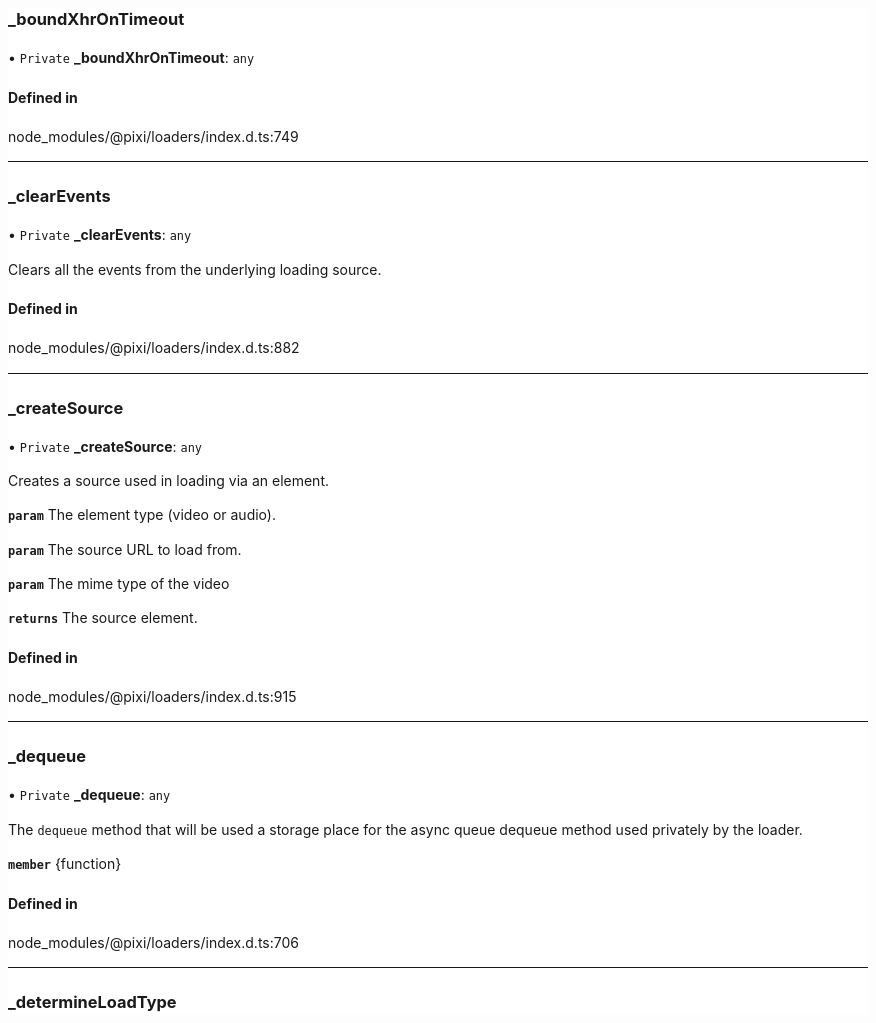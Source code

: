### \_boundXhrOnTimeout

• `Private` **\_boundXhrOnTimeout**: `any`

#### Defined in

node_modules/@pixi/loaders/index.d.ts:749

___

### \_clearEvents

• `Private` **\_clearEvents**: `any`

Clears all the events from the underlying loading source.

#### Defined in

node_modules/@pixi/loaders/index.d.ts:882

___

### \_createSource

• `Private` **\_createSource**: `any`

Creates a source used in loading via an element.

**`param`** The element type (video or audio).

**`param`** The source URL to load from.

**`param`** The mime type of the video

**`returns`** The source element.

#### Defined in

node_modules/@pixi/loaders/index.d.ts:915

___

### \_dequeue

• `Private` **\_dequeue**: `any`

The `dequeue` method that will be used a storage place for the async queue dequeue method
used privately by the loader.

**`member`** {function}

#### Defined in

node_modules/@pixi/loaders/index.d.ts:706

___

### \_determineLoadType
